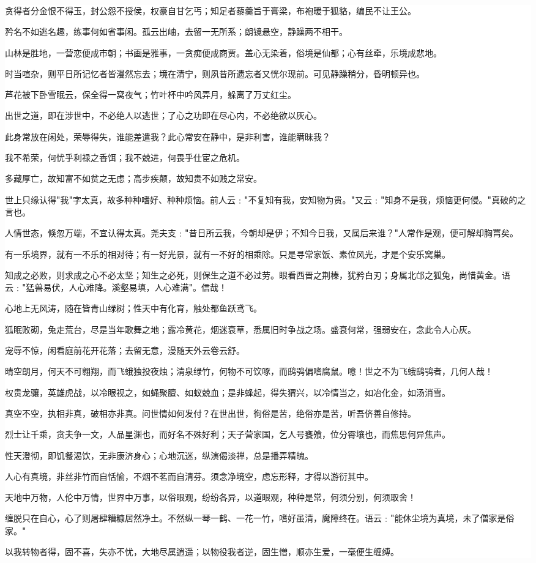 贪得者分金恨不得玉，封公怨不授侯，权豪自甘乞丐；知足者藜羹旨于膏梁，布袍暖于狐貉，编民不让王公。


矜名不如逃名趣，练事何如省事闲。孤云出岫，去留一无所系；朗镜悬空，静躁两不相干。


山林是胜地，一营恋便成市朝；书画是雅事，一贪痴便成商贾。盖心无染着，俗境是仙都；心有丝牵，乐境成悲地。


时当喧杂，则平日所记忆者皆漫然忘去；境在清宁，则夙昔所遗忘者又恍尔现前。可见静躁稍分，昏明顿异也。


芦花被下卧雪眠云，保全得一窝夜气；竹叶杯中吟风弄月，躲离了万丈红尘。


出世之道，即在涉世中，不必绝人以逃世；了心之功即在尽心内，不必绝欲以灰心。


此身常放在闲处，荣辱得失，谁能差遣我？此心常安在静中，是非利害，谁能瞒昧我？


我不希荣，何忧乎利禄之香饵；我不兢进，何畏乎仕宦之危机。


多藏厚亡，故知富不如贫之无虑；高步疾颠，故知贵不如贱之常安。


世上只缘认得"我"字太真，故多种种嗜好、种种烦恼。前人云﹕"不复知有我，安知物为贵。"又云﹕"知身不是我，烦恼更何侵。"真破的之言也。


人情世态，倏忽万端，不宜认得太真。尧夫支﹕"昔日所云我，今朝却是伊；不知今日我，又属后来谁？"人常作是观，便可解却胸罥矣。


有一乐境界，就有一不乐的相对待；有一好光景，就有一不好的相乘除。只是寻常家饭、素位风光，才是个安乐窝巢。


知成之必败，则求成之心不必太坚；知生之必死，则保生之道不必过劳。眼看西晋之荆榛，犹矜白刃；身属北邙之狐兔，尚惜黄金。语云﹕"猛兽易伏，人心难降。溪壑易填，人心难满"。信哉！


心地上无风涛，随在皆青山绿树；性天中有化育，触处都鱼跃鸢飞。


狐眠败砌，兔走荒台，尽是当年歌舞之地；露冷黄花，烟迷衰草，悉属旧时争战之场。盛衰何常，强弱安在，念此令人心灰。


宠辱不惊，闲看庭前花开花落；去留无意，漫随天外云卷云舒。


晴空朗月，何天不可翱翔，而飞蛾独投夜烛；清泉绿竹，何物不可饮啄，而鸱鸮偏嗜腐鼠。噫！世之不为飞蛾鸱鸮者，几何人哉！


权贵龙骧，英雄虎战，以冷眼视之，如蝇聚膻、如蚁兢血；是非蜂起，得失猬兴，以冷情当之，如冶化金，如汤消雪。


真空不空，执相非真，破相亦非真。问世情如何发付？在世出世，徇俗是苦，绝俗亦是苦，听吾侪善自修持。


烈士让千乘，贪夫争一文，人品星渊也，而好名不殊好利；天子营家国，乞人号饔飧，位分霄壤也，而焦思何异焦声。


性天澄彻，即饥餐渴饮，无非康济身心；心地沉迷，纵演偈淡禅，总是播弄精魄。


人心有真境，非丝非竹而自恬愉，不烟不茗而自清芬。须念净境空，虑忘形释，才得以游衍其中。


天地中万物，人伦中万情，世界中万事，以俗眼观，纷纷各异，以道眼观，种种是常，何须分别，何须取舍！


缠脱只在自心，心了则屠肆糟糠居然净土。不然纵一琴一鹤、一花一竹，嗜好虽清，魔障终在。语云﹕"能休尘境为真境，未了僧家是俗家。"


以我转物者得，固不喜，失亦不忧，大地尽属逍遥；以物役我者逆，固生憎，顺亦生爱，一毫便生缠缚。
